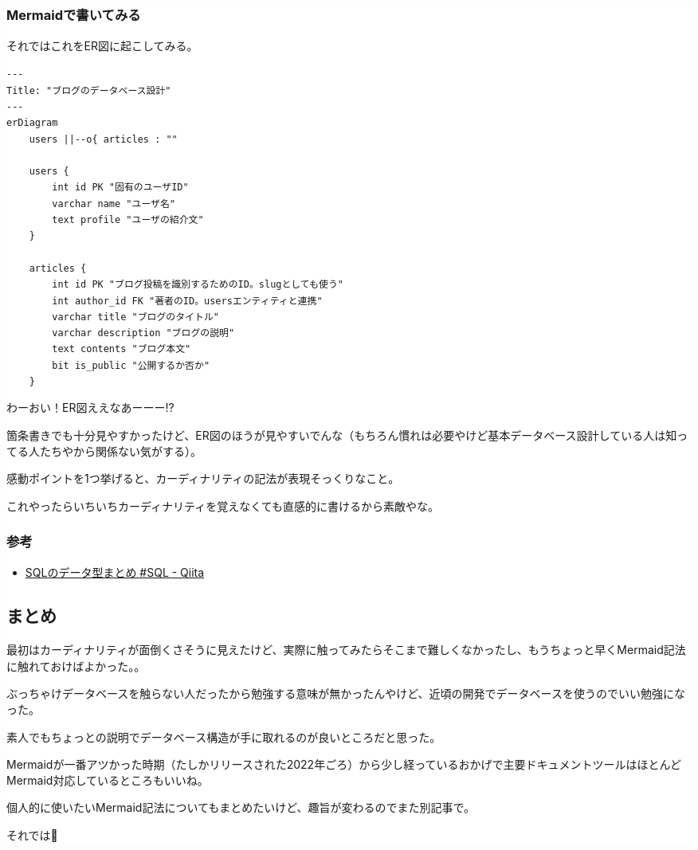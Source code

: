 ### Mermaidで書いてみる

それではこれをER図に起こしてみる。

```mermaid
---
Title: "ブログのデータベース設計"
---
erDiagram
	users ||--o{ articles : ""
	
	users {
		int id PK "固有のユーザID"
		varchar name "ユーザ名"
		text profile "ユーザの紹介文"
	}
	
	articles {
		int id PK "ブログ投稿を識別するためのID。slugとしても使う"
		int author_id FK "著者のID。usersエンティティと連携"
		varchar title "ブログのタイトル"
		varchar description "ブログの説明"
		text contents "ブログ本文"
		bit is_public "公開するか否か"
	}
```

わーおい！ER図ええなあーーー⁉

箇条書きでも十分見やすかったけど、ER図のほうが見やすいでんな（もちろん慣れは必要やけど基本データベース設計している人は知ってる人たちやから関係ない気がする）。

感動ポイントを1つ挙げると、カーディナリティの記法が表現そっくりなこと。

これやったらいちいちカーディナリティを覚えなくても直感的に書けるから素敵やな。

### 参考

- [SQLのデータ型まとめ #SQL - Qiita](https://qiita.com/shuhoyo/items/07d28cec6babe788051d)

## まとめ

最初はカーディナリティが面倒くさそうに見えたけど、実際に触ってみたらそこまで難しくなかったし、もうちょっと早くMermaid記法に触れておけばよかった。。

ぶっちゃけデータベースを触らない人だったから勉強する意味が無かったんやけど、近頃の開発でデータベースを使うのでいい勉強になった。

素人でもちょっとの説明でデータベース構造が手に取れるのが良いところだと思った。

Mermaidが一番アツかった時期（たしかリリースされた2022年ごろ）から少し経っているおかげで主要ドキュメントツールはほとんどMermaid対応しているところもいいね。

個人的に使いたいMermaid記法についてもまとめたいけど、趣旨が変わるのでまた別記事で。

それでは👋
